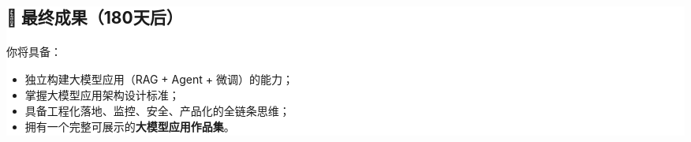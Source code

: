 
## 🎯 最终成果（180天后）

你将具备：

* 独立构建大模型应用（RAG + Agent + 微调）的能力；
* 掌握大模型应用架构设计标准；
* 具备工程化落地、监控、安全、产品化的全链条思维；
* 拥有一个完整可展示的**大模型应用作品集**。

